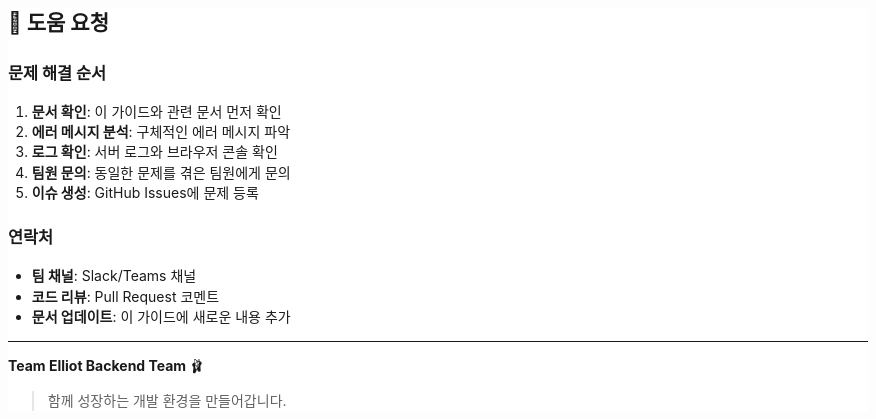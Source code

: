 ## 🤝 도움 요청

### 문제 해결 순서

1. **문서 확인**: 이 가이드와 관련 문서 먼저 확인
2. **에러 메시지 분석**: 구체적인 에러 메시지 파악
3. **로그 확인**: 서버 로그와 브라우저 콘솔 확인
4. **팀원 문의**: 동일한 문제를 겪은 팀원에게 문의
5. **이슈 생성**: GitHub Issues에 문제 등록

### 연락처

- **팀 채널**: Slack/Teams 채널
- **코드 리뷰**: Pull Request 코멘트
- **문서 업데이트**: 이 가이드에 새로운 내용 추가

---

**Team Elliot Backend Team** 🩰

> 함께 성장하는 개발 환경을 만들어갑니다.
